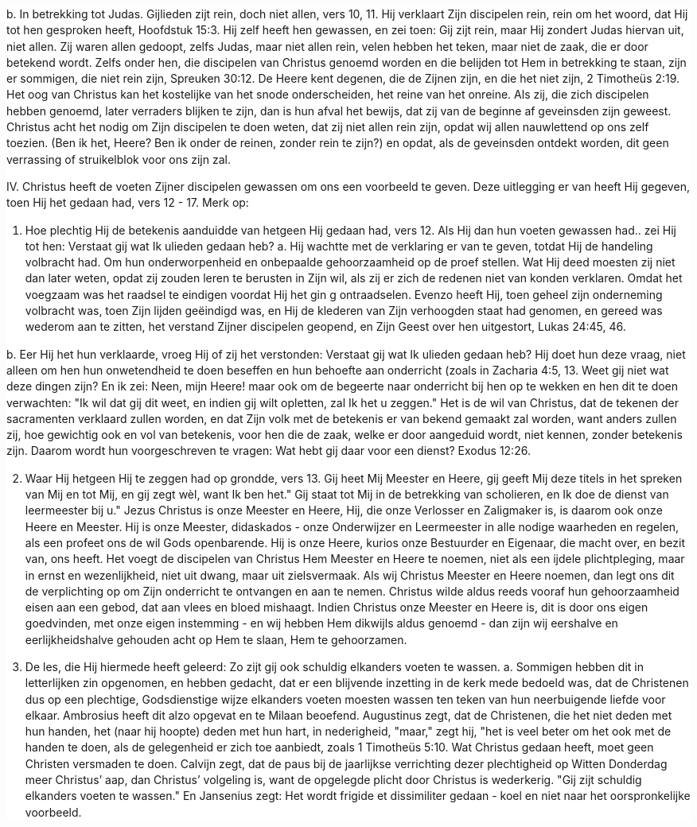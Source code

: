 b. In betrekking tot Judas. Gijlieden zijt rein, doch niet allen, vers 10, 11. Hij verklaart Zijn discipelen rein, rein om het woord, dat Hij tot hen gesproken heeft, Hoofdstuk 15:3. Hij zelf heeft hen gewassen, en zei toen: Gij zijt rein, maar Hij zondert Judas hiervan uit, niet allen. Zij waren allen gedoopt, zelfs Judas, maar niet allen rein, velen hebben het teken, maar niet de zaak, die er door betekend wordt. Zelfs onder hen, die discipelen van Christus genoemd worden en die belijden tot Hem in betrekking te staan, zijn er sommigen, die niet rein zijn, Spreuken 30:12. De Heere kent degenen, die de Zijnen zijn, en die het niet zijn, 2 Timotheüs 2:19. Het oog van Christus kan het kostelijke van het snode onderscheiden, het reine van het onreine. Als zij, die zich discipelen hebben genoemd, later verraders blijken te zijn, dan is hun afval het bewijs, dat zij van de beginne af geveinsden zijn geweest. Christus acht het nodig om Zijn discipelen te doen weten, dat zij niet allen rein zijn, opdat wij allen nauwlettend op ons zelf toezien. (Ben ik het, Heere? Ben ik onder de reinen, zonder rein te zijn?) en opdat, als de geveinsden ontdekt worden, dit geen verrassing of struikelblok voor ons zijn zal. 

IV. Christus heeft de voeten Zijner discipelen gewassen om ons een voorbeeld te geven. Deze uitlegging er van heeft Hij gegeven, toen Hij het gedaan had, vers 12 - 17. 
Merk op:
1. Hoe plechtig Hij de betekenis aanduidde van hetgeen Hij gedaan had, vers 12. Als Hij dan hun voeten gewassen had.. zei Hij tot hen: Verstaat gij wat Ik ulieden gedaan heb? 
a. Hij wachtte met de verklaring er van te geven, totdat Hij de handeling volbracht had. Om hun onderworpenheid en onbepaalde gehoorzaamheid op de proef stellen. Wat Hij deed moesten zij niet dan later weten, opdat zij zouden leren te berusten in Zijn wil, als zij er zich de redenen niet van konden verklaren. Omdat het voegzaam was het raadsel te eindigen voordat Hij het gin g ontraadselen. Evenzo heeft Hij, toen geheel zijn onderneming volbracht was, toen Zijn lijden geëindigd was, en Hij de klederen van Zijn verhoogden staat had genomen, en gereed was wederom aan te zitten, het verstand Zijner discipelen geopend, en Zijn Geest over hen uitgestort, Lukas 24:45, 46. 

b. Eer Hij het hun verklaarde, vroeg Hij of zij het verstonden: Verstaat gij wat Ik ulieden gedaan heb? Hij doet hun deze vraag, niet alleen om hen hun onwetendheid te doen beseffen en hun behoefte aan onderricht (zoals in Zacharia 4:5, 13. Weet gij niet wat deze dingen zijn? En ik zei: Neen, mijn Heere! maar ook om de begeerte naar onderricht bij hen op te wekken en hen dit te doen verwachten: "Ik wil dat gij dit weet, en indien gij wilt opletten, zal Ik het u zeggen." Het is de wil van Christus, dat de tekenen der sacramenten verklaard zullen worden, en dat Zijn volk met de betekenis er van bekend gemaakt zal worden, want anders zullen zij, hoe gewichtig ook en vol van betekenis, voor hen die de zaak, welke er door aangeduid wordt, niet kennen, zonder betekenis zijn. Daarom wordt hun voorgeschreven te vragen: Wat hebt gij daar voor een dienst? Exodus 12:26. 

2. Waar Hij hetgeen Hij te zeggen had op grondde, vers 13. Gij heet Mij Meester en Heere, gij geeft Mij deze titels in het spreken van Mij en tot Mij, en gij zegt wèl, want Ik ben het." Gij staat tot Mij in de betrekking van scholieren, en Ik doe de dienst van leermeester bij u." Jezus Christus is onze Meester en Heere, Hij, die onze Verlosser en Zaligmaker is, is daarom ook onze Heere en Meester. Hij is onze Meester, didaskados - onze Onderwijzer en Leermeester in alle nodige waarheden en regelen, als een profeet ons de wil Gods openbarende. Hij is onze Heere, kurios onze Bestuurder en Eigenaar, die macht over, en bezit van, ons heeft. Het voegt de discipelen van Christus Hem Meester en Heere te noemen, niet als een ijdele plichtpleging, maar in ernst en wezenlijkheid, niet uit dwang, maar uit zielsvermaak. 
Als wij Christus Meester en Heere noemen, dan legt ons dit de verplichting op om Zijn onderricht te ontvangen en aan te nemen. Christus wilde aldus reeds vooraf hun gehoorzaamheid eisen aan een gebod, dat aan vlees en bloed mishaagt. Indien Christus onze Meester en Heere is, dit is door ons eigen goedvinden, met onze eigen instemming - en wij hebben Hem dikwijls aldus genoemd - dan zijn wij eershalve en eerlijkheidshalve gehouden acht op Hem te slaan, Hem te gehoorzamen. 

3. De les, die Hij hiermede heeft geleerd: Zo zijt gij ook schuldig elkanders voeten te wassen. 
a. Sommigen hebben dit in letterlijken zin opgenomen, en hebben gedacht, dat er een blijvende inzetting in de kerk mede bedoeld was, dat de Christenen dus op een plechtige, Godsdienstige wijze elkanders voeten moesten wassen ten teken van hun neerbuigende liefde voor elkaar. Ambrosius heeft dit alzo opgevat en te Milaan beoefend. Augustinus zegt, dat de Christenen, die het niet deden met hun handen, het (naar hij hoopte) deden met hun hart, in nederigheid, "maar," zegt hij, "het is veel beter om het ook met de handen te doen, als de gelegenheid er zich toe aanbiedt, zoals 1 Timotheüs 5:10. Wat Christus gedaan heeft, moet geen Christen versmaden te doen. Calvijn zegt, dat de paus bij de jaarlijkse verrichting dezer plechtigheid op Witten Donderdag meer Christus’ aap, dan Christus’ volgeling is, want de opgelegde plicht door Christus is wederkerig. "Gij zijt schuldig elkanders voeten te wassen." En Jansenius zegt: Het wordt frigide et dissimiliter gedaan - koel en niet naar het oorspronkelijke voorbeeld. 
